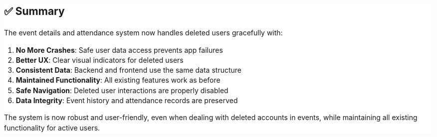 ## ✅ **Summary**

The event details and attendance system now handles deleted users gracefully with:

1. **No More Crashes**: Safe user data access prevents app failures
2. **Better UX**: Clear visual indicators for deleted users
3. **Consistent Data**: Backend and frontend use the same data structure
4. **Maintained Functionality**: All existing features work as before
5. **Safe Navigation**: Deleted user interactions are properly disabled
6. **Data Integrity**: Event history and attendance records are preserved

The system is now robust and user-friendly, even when dealing with deleted accounts in events, while maintaining all existing functionality for active users.
